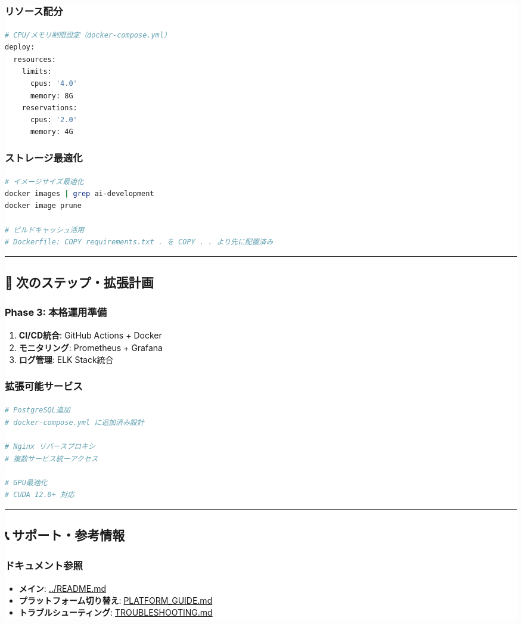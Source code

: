 ### **リソース配分**
```bash
# CPU/メモリ制限設定（docker-compose.yml）
deploy:
  resources:
    limits:
      cpus: '4.0'
      memory: 8G
    reservations:
      cpus: '2.0'
      memory: 4G
```

### **ストレージ最適化**
```bash
# イメージサイズ最適化
docker images | grep ai-development
docker image prune

# ビルドキャッシュ活用
# Dockerfile: COPY requirements.txt . を COPY . . より先に配置済み
```

---

## 🎯 **次のステップ・拡張計画**

### **Phase 3: 本格運用準備**
1. **CI/CD統合**: GitHub Actions + Docker
2. **モニタリング**: Prometheus + Grafana
3. **ログ管理**: ELK Stack統合

### **拡張可能サービス**
```bash
# PostgreSQL追加
# docker-compose.yml に追加済み設計

# Nginx リバースプロキシ
# 複数サービス統一アクセス

# GPU最適化
# CUDA 12.0+ 対応
```

---

## 📞 **サポート・参考情報**

### **ドキュメント参照**
- **メイン**: [../README.md](../README.md)
- **プラットフォーム切り替え**: [PLATFORM_GUIDE.md](PLATFORM_GUIDE.md)
- **トラブルシューティング**: [TROUBLESHOOTING.md](TROUBLESHOOTING.md)
